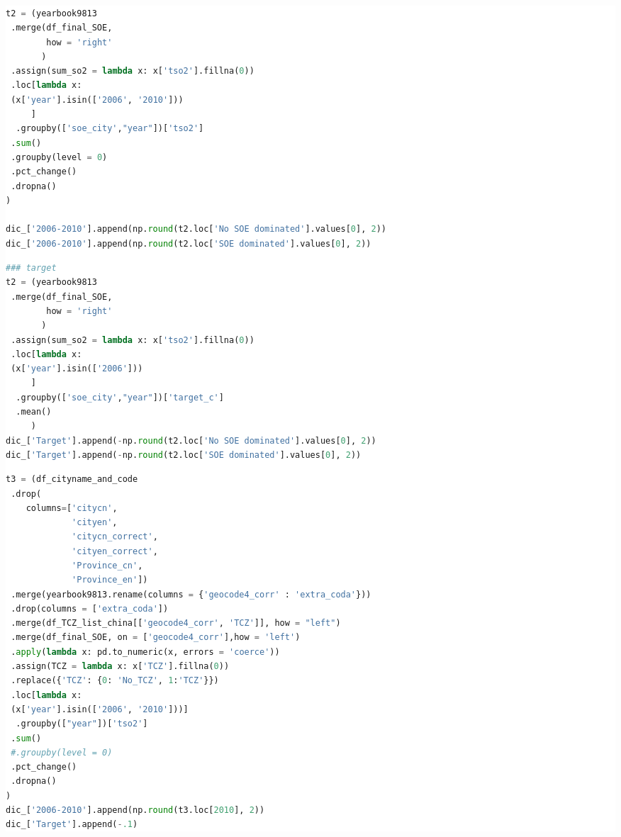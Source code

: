 ```python kernel="Python 3"
t2 = (yearbook9813
 .merge(df_final_SOE, 
        how = 'right'
       )
 .assign(sum_so2 = lambda x: x['tso2'].fillna(0))
 .loc[lambda x: 
 (x['year'].isin(['2006', '2010']))
     ]
  .groupby(['soe_city',"year"])['tso2']
 .sum()
 .groupby(level = 0)
 .pct_change()
 .dropna()
)

dic_['2006-2010'].append(np.round(t2.loc['No SOE dominated'].values[0], 2))
dic_['2006-2010'].append(np.round(t2.loc['SOE dominated'].values[0], 2))
```

```python kernel="Python 3"
### target
t2 = (yearbook9813
 .merge(df_final_SOE, 
        how = 'right'
       )
 .assign(sum_so2 = lambda x: x['tso2'].fillna(0))
 .loc[lambda x: 
 (x['year'].isin(['2006']))
     ]
  .groupby(['soe_city',"year"])['target_c']
  .mean()
     )
dic_['Target'].append(-np.round(t2.loc['No SOE dominated'].values[0], 2))
dic_['Target'].append(-np.round(t2.loc['SOE dominated'].values[0], 2))
```

```python kernel="Python 3"
t3 = (df_cityname_and_code
 .drop(
    columns=['citycn',
             'cityen',
             'citycn_correct',
             'cityen_correct',
             'Province_cn',
             'Province_en'])
 .merge(yearbook9813.rename(columns = {'geocode4_corr' : 'extra_coda'}))
 .drop(columns = ['extra_coda'])
 .merge(df_TCZ_list_china[['geocode4_corr', 'TCZ']], how = "left")
 .merge(df_final_SOE, on = ['geocode4_corr'],how = 'left')
 .apply(lambda x: pd.to_numeric(x, errors = 'coerce'))
 .assign(TCZ = lambda x: x['TCZ'].fillna(0))
 .replace({'TCZ': {0: 'No_TCZ', 1:'TCZ'}})
 .loc[lambda x: 
 (x['year'].isin(['2006', '2010']))]
  .groupby(["year"])['tso2']
 .sum()
 #.groupby(level = 0)
 .pct_change()
 .dropna()
)
dic_['2006-2010'].append(np.round(t3.loc[2010], 2))
dic_['Target'].append(-.1)
```
